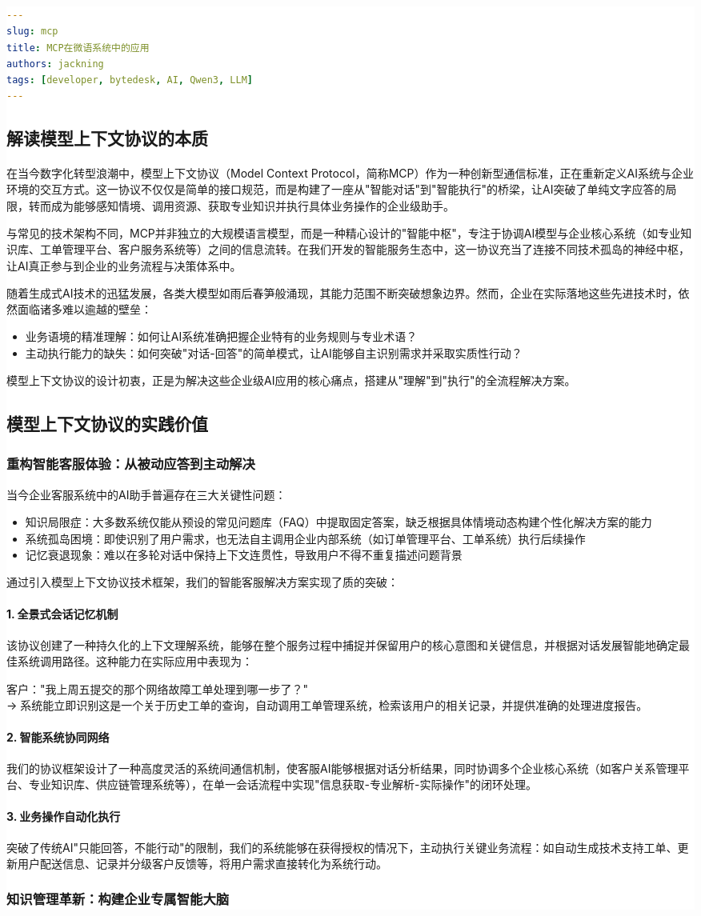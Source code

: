 ```yaml
---
slug: mcp
title: MCP在微语系统中的应用
authors: jackning
tags: [developer, bytedesk, AI, Qwen3, LLM]
---
```


## 解读模型上下文协议的本质



在当今数字化转型浪潮中，模型上下文协议（Model Context Protocol，简称MCP）作为一种创新型通信标准，正在重新定义AI系统与企业环境的交互方式。这一协议不仅仅是简单的接口规范，而是构建了一座从"智能对话"到"智能执行"的桥梁，让AI突破了单纯文字应答的局限，转而成为能够感知情境、调用资源、获取专业知识并执行具体业务操作的企业级助手。

与常见的技术架构不同，MCP并非独立的大规模语言模型，而是一种精心设计的"智能中枢"，专注于协调AI模型与企业核心系统（如专业知识库、工单管理平台、客户服务系统等）之间的信息流转。在我们开发的智能服务生态中，这一协议充当了连接不同技术孤岛的神经中枢，让AI真正参与到企业的业务流程与决策体系中。

随着生成式AI技术的迅猛发展，各类大模型如雨后春笋般涌现，其能力范围不断突破想象边界。然而，企业在实际落地这些先进技术时，依然面临诸多难以逾越的壁垒：

- 业务语境的精准理解：如何让AI系统准确把握企业特有的业务规则与专业术语？
- 主动执行能力的缺失：如何突破"对话-回答"的简单模式，让AI能够自主识别需求并采取实质性行动？

模型上下文协议的设计初衷，正是为解决这些企业级AI应用的核心痛点，搭建从"理解"到"执行"的全流程解决方案。

## 模型上下文协议的实践价值

### 重构智能客服体验：从被动应答到主动解决

当今企业客服系统中的AI助手普遍存在三大关键性问题：

- 知识局限症：大多数系统仅能从预设的常见问题库（FAQ）中提取固定答案，缺乏根据具体情境动态构建个性化解决方案的能力
- 系统孤岛困境：即使识别了用户需求，也无法自主调用企业内部系统（如订单管理平台、工单系统）执行后续操作
- 记忆衰退现象：难以在多轮对话中保持上下文连贯性，导致用户不得不重复描述问题背景

通过引入模型上下文协议技术框架，我们的智能客服解决方案实现了质的突破：

#### 1. 全景式会话记忆机制

该协议创建了一种持久化的上下文理解系统，能够在整个服务过程中捕捉并保留用户的核心意图和关键信息，并根据对话发展智能地确定最佳系统调用路径。这种能力在实际应用中表现为：

客户："我上周五提交的那个网络故障工单处理到哪一步了？"  
→ 系统能立即识别这是一个关于历史工单的查询，自动调用工单管理系统，检索该用户的相关记录，并提供准确的处理进度报告。

#### 2. 智能系统协同网络

我们的协议框架设计了一种高度灵活的系统间通信机制，使客服AI能够根据对话分析结果，同时协调多个企业核心系统（如客户关系管理平台、专业知识库、供应链管理系统等），在单一会话流程中实现"信息获取-专业解析-实际操作"的闭环处理。

#### 3. 业务操作自动化执行

突破了传统AI"只能回答，不能行动"的限制，我们的系统能够在获得授权的情况下，主动执行关键业务流程：如自动生成技术支持工单、更新用户配送信息、记录并分级客户反馈等，将用户需求直接转化为系统行动。

### 知识管理革新：构建企业专属智能大脑
